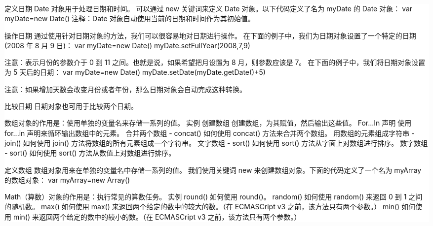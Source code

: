 定义日期
Date 对象用于处理日期和时间。
可以通过 new 关键词来定义 Date 对象。以下代码定义了名为 myDate 的 Date 对象：
var myDate=new Date() 
注释：Date 对象自动使用当前的日期和时间作为其初始值。

操作日期
通过使用针对日期对象的方法，我们可以很容易地对日期进行操作。
在下面的例子中，我们为日期对象设置了一个特定的日期 (2008 年 8 月 9 日)：
var myDate=new Date()
myDate.setFullYear(2008,7,9)

注意：表示月份的参数介于 0 到 11 之间。也就是说，如果希望把月设置为 8 月，则参数应该是 7。
在下面的例子中，我们将日期对象设置为 5 天后的日期：
var myDate=new Date()
myDate.setDate(myDate.getDate()+5)

注意：如果增加天数会改变月份或者年份，那么日期对象会自动完成这种转换。

比较日期
日期对象也可用于比较两个日期。

数组对象的作用是：使用单独的变量名来存储一系列的值。
实例
创建数组
创建数组，为其赋值，然后输出这些值。
For...In 声明
使用 for...in 声明来循环输出数组中的元素。
合并两个数组 - concat()
如何使用 concat() 方法来合并两个数组。
用数组的元素组成字符串 - join()
如何使用 join() 方法将数组的所有元素组成一个字符串。
文字数组 - sort()
如何使用 sort() 方法从字面上对数组进行排序。
数字数组 - sort()
如何使用 sort() 方法从数值上对数组进行排序。

定义数组
数组对象用来在单独的变量名中存储一系列的值。
我们使用关键词 new 来创建数组对象。下面的代码定义了一个名为 myArray 的数组对象：
var myArray=new Array()


Math（算数）对象的作用是：执行常见的算数任务。
实例
round()
如何使用 round()。
random()
如何使用 random() 来返回 0 到 1 之间的随机数。
max()
如何使用 max() 来返回两个给定的数中的较大的数。（在 ECMASCript v3 之前，该方法只有两个参数。）
min()
如何使用 min() 来返回两个给定的数中的较小的数。（在 ECMASCript v3 之前，该方法只有两个参数。）


